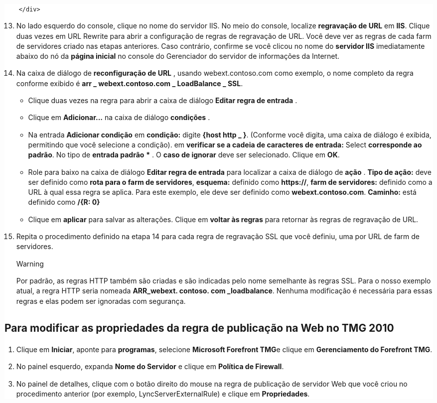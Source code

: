         
        </div>

13. No lado esquerdo do console, clique no nome do servidor IIS. No meio do console, localize **regravação de URL** em **IIS**. Clique duas vezes em URL Rewrite para abrir a configuração de regras de regravação de URL. Você deve ver as regras de cada farm de servidores criado nas etapas anteriores. Caso contrário, confirme se você clicou no nome do **servidor IIS** imediatamente abaixo do nó da **página inicial** no console do Gerenciador do servidor de informações da Internet.

14. Na caixa de diálogo de **reconfiguração de URL** , usando webext.contoso.com como exemplo, o nome completo da regra conforme exibido é **arr \_ webext.contoso.com \_ LoadBalance \_ SSL**.
    
      - Clique duas vezes na regra para abrir a caixa de diálogo **Editar regra de entrada** .
    
      - Clique em **Adicionar...** na caixa de diálogo **condições** .
    
      - Na entrada **Adicionar condição** em **condição:** digite **{host http \_ }**. (Conforme você digita, uma caixa de diálogo é exibida, permitindo que você selecione a condição). em **verificar se a cadeia de caracteres de entrada:** Select **corresponde ao padrão**. No tipo de **entrada padrão** **\*** . O **caso de ignorar** deve ser selecionado. Clique em **OK**.
    
      - Role para baixo na caixa de diálogo **Editar regra de entrada** para localizar a caixa de diálogo de **ação** . **Tipo de ação:** deve ser definido como **rota para o farm de servidores**, **esquema:** definido como **https://**, **farm de servidores:** definido como a URL à qual essa regra se aplica. Para este exemplo, ele deve ser definido como **webext.contoso.com**. **Caminho:** está definido como **/{R: 0}**
    
      - Clique em **aplicar** para salvar as alterações. Clique em **voltar às regras** para retornar às regras de regravação de URL.

15. Repita o procedimento definido na etapa 14 para cada regra de regravação SSL que você definiu, uma por URL de farm de servidores.
    
    <div>
    

    > [!WARNING]  
    > Por padrão, as regras HTTP também são criadas e são indicadas pelo nome semelhante às regras SSL. Para o nosso exemplo atual, a regra HTTP seria nomeada <STRONG>ARR_webext. contoso. com _loadbalance</STRONG>. Nenhuma modificação é necessária para essas regras e elas podem ser ignoradas com segurança.

    
    </div>

</div>

<div>

## <a name="to-modify-the-properties-of-the-web-publishing-rule-in-tmg-2010"></a>Para modificar as propriedades da regra de publicação na Web no TMG 2010

1.  Clique em **Iniciar**, aponte para **programas**, selecione **Microsoft Forefront TMG**e clique em **Gerenciamento do Forefront TMG**.

2.  No painel esquerdo, expanda **Nome do Servidor** e clique em **Política de Firewall**.

3.  No painel de detalhes, clique com o botão direito do mouse na regra de publicação de servidor Web que você criou no procedimento anterior (por exemplo, LyncServerExternalRule) e clique em **Propriedades**.
